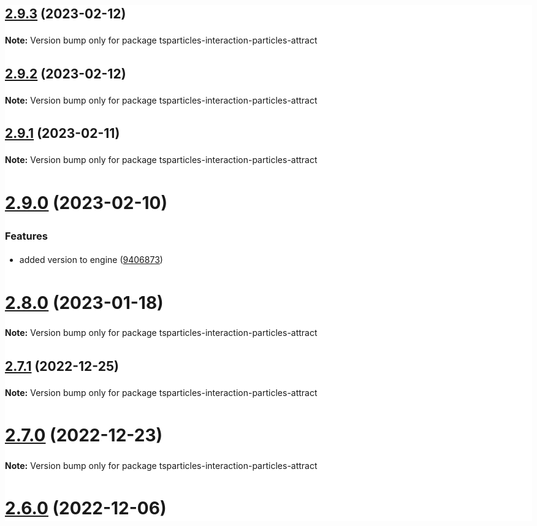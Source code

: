 ## [2.9.3](https://github.com/tsparticles/tsparticles/compare/tsparticles-interaction-particles-attract@2.9.2...tsparticles-interaction-particles-attract@2.9.3) (2023-02-12)

**Note:** Version bump only for package tsparticles-interaction-particles-attract

## [2.9.2](https://github.com/tsparticles/tsparticles/compare/tsparticles-interaction-particles-attract@2.9.1...tsparticles-interaction-particles-attract@2.9.2) (2023-02-12)

**Note:** Version bump only for package tsparticles-interaction-particles-attract

## [2.9.1](https://github.com/tsparticles/tsparticles/compare/tsparticles-interaction-particles-attract@2.9.0...tsparticles-interaction-particles-attract@2.9.1) (2023-02-11)

**Note:** Version bump only for package tsparticles-interaction-particles-attract

# [2.9.0](https://github.com/tsparticles/tsparticles/compare/tsparticles-interaction-particles-attract@2.8.0...tsparticles-interaction-particles-attract@2.9.0) (2023-02-10)

### Features

-   added version to engine ([9406873](https://github.com/tsparticles/tsparticles/commit/9406873c6551b59e64edbe3a0e4fe59ef2cde4c6))

# [2.8.0](https://github.com/tsparticles/tsparticles/compare/tsparticles-interaction-particles-attract@2.7.1...tsparticles-interaction-particles-attract@2.8.0) (2023-01-18)

**Note:** Version bump only for package tsparticles-interaction-particles-attract

## [2.7.1](https://github.com/tsparticles/tsparticles/compare/tsparticles-interaction-particles-attract@2.7.0...tsparticles-interaction-particles-attract@2.7.1) (2022-12-25)

**Note:** Version bump only for package tsparticles-interaction-particles-attract

# [2.7.0](https://github.com/tsparticles/tsparticles/compare/tsparticles-interaction-particles-attract@2.6.0...tsparticles-interaction-particles-attract@2.7.0) (2022-12-23)

**Note:** Version bump only for package tsparticles-interaction-particles-attract

# [2.6.0](https://github.com/tsparticles/tsparticles/compare/tsparticles-interaction-particles-attract@2.5.3...tsparticles-interaction-particles-attract@2.6.0) (2022-12-06)
